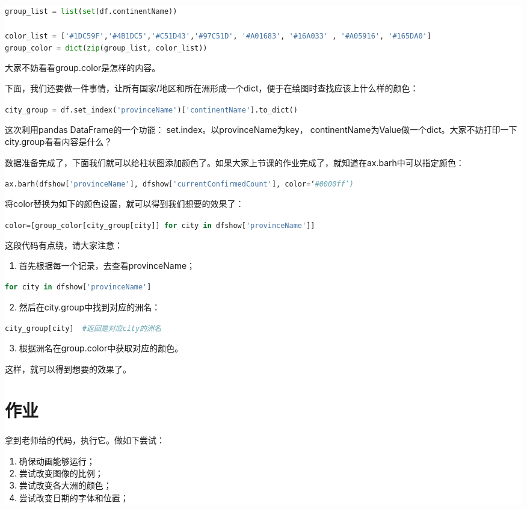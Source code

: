 ```python
group_list = list(set(df.continentName))

color_list = ['#1DC59F','#4B1DC5','#C51D43','#97C51D', '#A01683', '#16A033' , '#A05916', '#165DA0']
group_color = dict(zip(group_list, color_list))
```
大家不妨看看group.color是怎样的内容。

下面，我们还要做一件事情，让所有国家/地区和所在洲形成一个dict，便于在绘图时查找应该上什么样的颜色：
```python
city_group = df.set_index('provinceName')['continentName'].to_dict()
```
这次利用pandas DataFrame的一个功能： set.index。以provinceName为key， continentName为Value做一个dict。大家不妨打印一下city.group看看内容是什么？

数据准备完成了，下面我们就可以给柱状图添加颜色了。如果大家上节课的作业完成了，就知道在ax.barh中可以指定颜色：
```python
ax.barh(dfshow['provinceName'], dfshow['currentConfirmedCount'], color=‘#0000ff’)
```

将color替换为如下的颜色设置，就可以得到我们想要的效果了：
```python
color=[group_color[city_group[city]] for city in dfshow['provinceName']]
```
这段代码有点绕，请大家注意：
1. 首先根据每一个记录，去查看provinceName；
```python
for city in dfshow['provinceName']
```
2. 然后在city.group中找到对应的洲名：
```python
city_group[city]  #返回是对应city的洲名
```
 3. 根据洲名在group.color中获取对应的颜色。

这样，就可以得到想要的效果了。

# 作业
拿到老师给的代码，执行它。做如下尝试：
1. 确保动画能够运行；
2. 尝试改变图像的比例；
3. 尝试改变各大洲的颜色；
4. 尝试改变日期的字体和位置；

[1]:	https://matplotlib.org/3.2.1/api/_as_gen/matplotlib.animation.FuncAnimation.html
[2]:	https://htmlcolorcodes.com/zh/yanse-xuanze-qi/
[3]:	https://www.runoob.com/python/python-func-zip.html